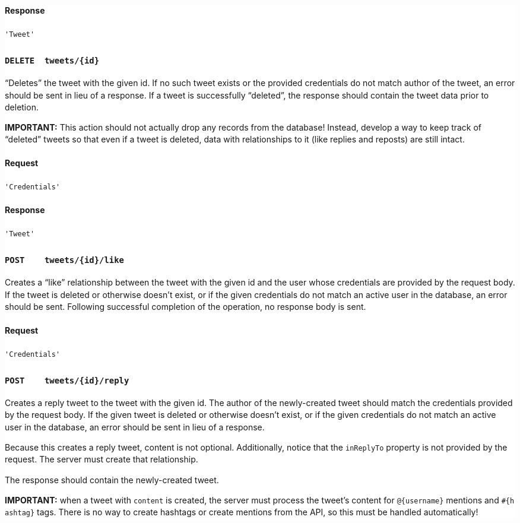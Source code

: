 <h4 id="response-17">Response</h4>
<div class="language-javascript highlighter-rouge"><div class="highlight"><pre class="highlight"><code><span class="dl">'</span><span class="s1">Tweet</span><span class="dl">'</span>
</code></pre></div></div>

<h3 id="delete--tweetsid"><code class="language-plaintext highlighter-rouge">DELETE  tweets/{id}</code></h3>
<p>“Deletes” the tweet with the given id. If no such tweet exists or the provided credentials do not match author of the tweet, an error should be sent in lieu of a response. If a tweet is successfully “deleted”, the response should contain the tweet data prior to deletion.</p>

<p><strong>IMPORTANT:</strong> This action should not actually drop any records from the database! Instead, develop a way to keep track of “deleted” tweets so that even if a tweet is deleted, data with relationships to it (like replies and reposts) are still intact.</p>

<h4 id="request-6">Request</h4>
<div class="language-javascript highlighter-rouge"><div class="highlight"><pre class="highlight"><code><span class="dl">'</span><span class="s1">Credentials</span><span class="dl">'</span>
</code></pre></div></div>

<h4 id="response-18">Response</h4>
<div class="language-javascript highlighter-rouge"><div class="highlight"><pre class="highlight"><code><span class="dl">'</span><span class="s1">Tweet</span><span class="dl">'</span>
</code></pre></div></div>

<h3 id="post----tweetsidlike"><code class="language-plaintext highlighter-rouge">POST    tweets/{id}/like</code></h3>
<p>Creates a “like” relationship between the tweet with the given id and the user whose credentials are provided by the request body. If the tweet is deleted or otherwise doesn’t exist, or if the given credentials do not match an active user in the database, an error should be sent. Following successful completion of the operation, no response body is sent.</p>

<h4 id="request-7">Request</h4>
<div class="language-javascript highlighter-rouge"><div class="highlight"><pre class="highlight"><code><span class="dl">'</span><span class="s1">Credentials</span><span class="dl">'</span>
</code></pre></div></div>

<h3 id="post----tweetsidreply"><code class="language-plaintext highlighter-rouge">POST    tweets/{id}/reply</code></h3>
<p>Creates a reply tweet to the tweet with the given id. The author of the newly-created tweet should match the credentials provided by the request body. If the given tweet is deleted or otherwise doesn’t exist, or if the given credentials do not match an active user in the database, an error should be sent in lieu of a response.</p>

<p>Because this creates a reply tweet, content is not optional. Additionally, notice that the <code class="language-plaintext highlighter-rouge">inReplyTo</code> property is not provided by the request. The server must create that relationship.</p>

<p>The response should contain the newly-created tweet.</p>

<p><strong>IMPORTANT:</strong> when a tweet with <code class="language-plaintext highlighter-rouge">content</code> is created, the server must process the tweet’s content for <code class="language-plaintext highlighter-rouge">@{username}</code> mentions and <code class="language-plaintext highlighter-rouge">#{hashtag}</code> tags. There is no way to create hashtags or create mentions from the API, so this must be handled automatically!</p>
